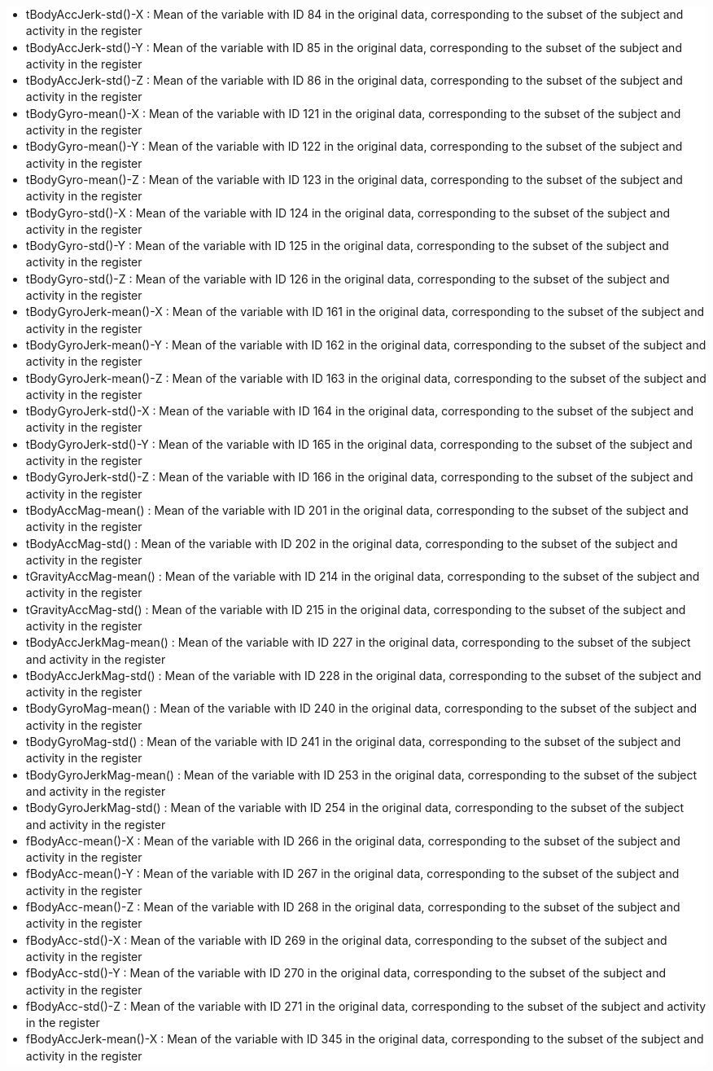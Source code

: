 -	tBodyAccJerk-std()-X	: 	Mean of the variable with ID	84	in the original data, corresponding to the subset of the subject and activity in the register
-	tBodyAccJerk-std()-Y	: 	Mean of the variable with ID	85	in the original data, corresponding to the subset of the subject and activity in the register
-	tBodyAccJerk-std()-Z	: 	Mean of the variable with ID	86	in the original data, corresponding to the subset of the subject and activity in the register
-	tBodyGyro-mean()-X	: 	Mean of the variable with ID	121	in the original data, corresponding to the subset of the subject and activity in the register
-	tBodyGyro-mean()-Y	: 	Mean of the variable with ID	122	in the original data, corresponding to the subset of the subject and activity in the register
-	tBodyGyro-mean()-Z	: 	Mean of the variable with ID	123	in the original data, corresponding to the subset of the subject and activity in the register
-	tBodyGyro-std()-X	: 	Mean of the variable with ID	124	in the original data, corresponding to the subset of the subject and activity in the register
-	tBodyGyro-std()-Y	: 	Mean of the variable with ID	125	in the original data, corresponding to the subset of the subject and activity in the register
-	tBodyGyro-std()-Z	: 	Mean of the variable with ID	126	in the original data, corresponding to the subset of the subject and activity in the register
-	tBodyGyroJerk-mean()-X	: 	Mean of the variable with ID	161	in the original data, corresponding to the subset of the subject and activity in the register
-	tBodyGyroJerk-mean()-Y	: 	Mean of the variable with ID	162	in the original data, corresponding to the subset of the subject and activity in the register
-	tBodyGyroJerk-mean()-Z	: 	Mean of the variable with ID	163	in the original data, corresponding to the subset of the subject and activity in the register
-	tBodyGyroJerk-std()-X	: 	Mean of the variable with ID	164	in the original data, corresponding to the subset of the subject and activity in the register
-	tBodyGyroJerk-std()-Y	: 	Mean of the variable with ID	165	in the original data, corresponding to the subset of the subject and activity in the register
-	tBodyGyroJerk-std()-Z	: 	Mean of the variable with ID	166	in the original data, corresponding to the subset of the subject and activity in the register
-	tBodyAccMag-mean()	: 	Mean of the variable with ID	201	in the original data, corresponding to the subset of the subject and activity in the register
-	tBodyAccMag-std()	: 	Mean of the variable with ID	202	in the original data, corresponding to the subset of the subject and activity in the register
-	tGravityAccMag-mean()	: 	Mean of the variable with ID	214	in the original data, corresponding to the subset of the subject and activity in the register
-	tGravityAccMag-std()	: 	Mean of the variable with ID	215	in the original data, corresponding to the subset of the subject and activity in the register
-	tBodyAccJerkMag-mean()	: 	Mean of the variable with ID	227	in the original data, corresponding to the subset of the subject and activity in the register
-	tBodyAccJerkMag-std()	: 	Mean of the variable with ID	228	in the original data, corresponding to the subset of the subject and activity in the register
-	tBodyGyroMag-mean()	: 	Mean of the variable with ID	240	in the original data, corresponding to the subset of the subject and activity in the register
-	tBodyGyroMag-std()	: 	Mean of the variable with ID	241	in the original data, corresponding to the subset of the subject and activity in the register
-	tBodyGyroJerkMag-mean()	: 	Mean of the variable with ID	253	in the original data, corresponding to the subset of the subject and activity in the register
-	tBodyGyroJerkMag-std()	: 	Mean of the variable with ID	254	in the original data, corresponding to the subset of the subject and activity in the register
-	fBodyAcc-mean()-X	: 	Mean of the variable with ID	266	in the original data, corresponding to the subset of the subject and activity in the register
-	fBodyAcc-mean()-Y	: 	Mean of the variable with ID	267	in the original data, corresponding to the subset of the subject and activity in the register
-	fBodyAcc-mean()-Z	: 	Mean of the variable with ID	268	in the original data, corresponding to the subset of the subject and activity in the register
-	fBodyAcc-std()-X	: 	Mean of the variable with ID	269	in the original data, corresponding to the subset of the subject and activity in the register
-	fBodyAcc-std()-Y	: 	Mean of the variable with ID	270	in the original data, corresponding to the subset of the subject and activity in the register
-	fBodyAcc-std()-Z	: 	Mean of the variable with ID	271	in the original data, corresponding to the subset of the subject and activity in the register
-	fBodyAccJerk-mean()-X	: 	Mean of the variable with ID	345	in the original data, corresponding to the subset of the subject and activity in the register